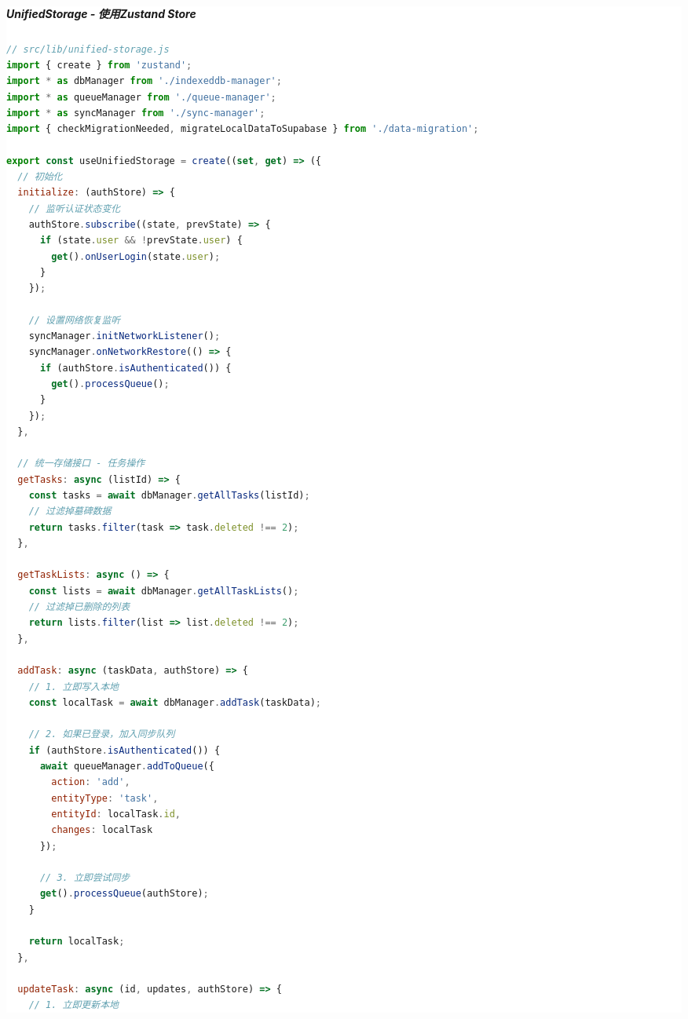 ##### UnifiedStorage - 使用Zustand Store
```javascript
// src/lib/unified-storage.js
import { create } from 'zustand';
import * as dbManager from './indexeddb-manager';
import * as queueManager from './queue-manager';
import * as syncManager from './sync-manager';
import { checkMigrationNeeded, migrateLocalDataToSupabase } from './data-migration';

export const useUnifiedStorage = create((set, get) => ({
  // 初始化
  initialize: (authStore) => {
    // 监听认证状态变化
    authStore.subscribe((state, prevState) => {
      if (state.user && !prevState.user) {
        get().onUserLogin(state.user);
      }
    });
    
    // 设置网络恢复监听
    syncManager.initNetworkListener();
    syncManager.onNetworkRestore(() => {
      if (authStore.isAuthenticated()) {
        get().processQueue();
      }
    });
  },

  // 统一存储接口 - 任务操作
  getTasks: async (listId) => {
    const tasks = await dbManager.getAllTasks(listId);
    // 过滤掉墓碑数据
    return tasks.filter(task => task.deleted !== 2);
  },
  
  getTaskLists: async () => {
    const lists = await dbManager.getAllTaskLists();
    // 过滤掉已删除的列表
    return lists.filter(list => list.deleted !== 2);
  },

  addTask: async (taskData, authStore) => {
    // 1. 立即写入本地
    const localTask = await dbManager.addTask(taskData);
    
    // 2. 如果已登录，加入同步队列
    if (authStore.isAuthenticated()) {
      await queueManager.addToQueue({
        action: 'add',
        entityType: 'task',
        entityId: localTask.id,
        changes: localTask
      });
      
      // 3. 立即尝试同步
      get().processQueue(authStore);
    }
    
    return localTask;
  },

  updateTask: async (id, updates, authStore) => {
    // 1. 立即更新本地
```